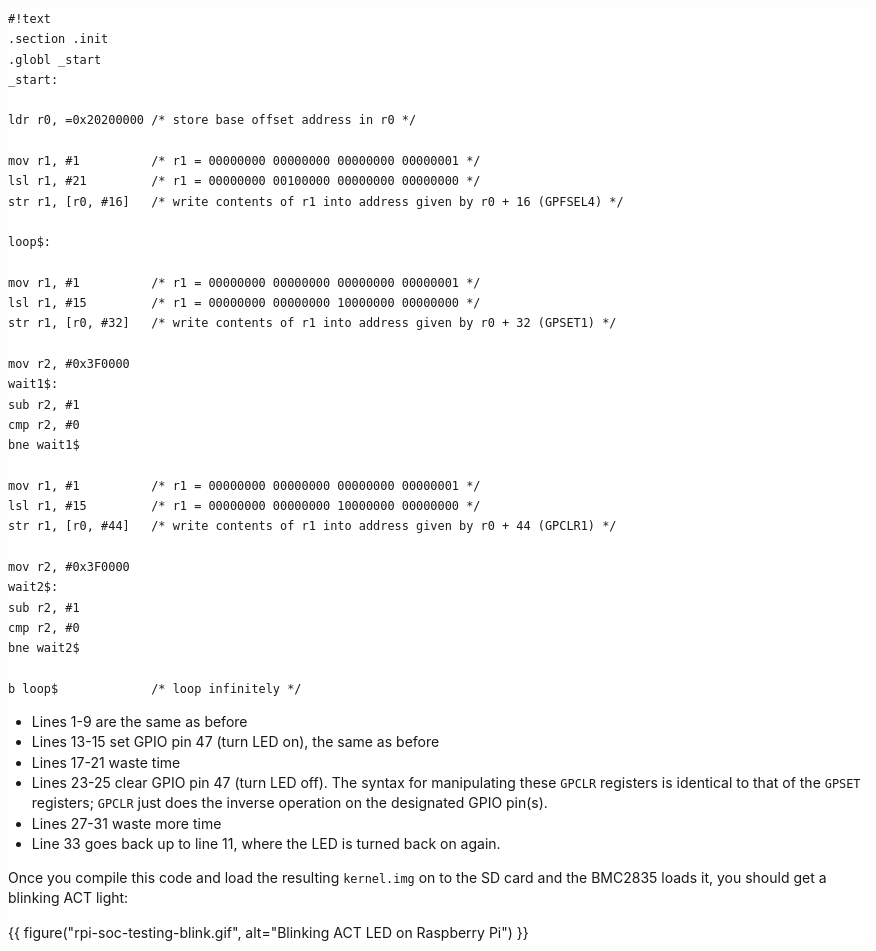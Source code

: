 ```
#!text
.section .init
.globl _start
_start:

ldr r0, =0x20200000 /* store base offset address in r0 */

mov r1, #1          /* r1 = 00000000 00000000 00000000 00000001 */
lsl r1, #21         /* r1 = 00000000 00100000 00000000 00000000 */
str r1, [r0, #16]   /* write contents of r1 into address given by r0 + 16 (GPFSEL4) */

loop$:

mov r1, #1          /* r1 = 00000000 00000000 00000000 00000001 */
lsl r1, #15         /* r1 = 00000000 00000000 10000000 00000000 */
str r1, [r0, #32]   /* write contents of r1 into address given by r0 + 32 (GPSET1) */

mov r2, #0x3F0000
wait1$:
sub r2, #1
cmp r2, #0
bne wait1$

mov r1, #1          /* r1 = 00000000 00000000 00000000 00000001 */
lsl r1, #15         /* r1 = 00000000 00000000 10000000 00000000 */
str r1, [r0, #44]   /* write contents of r1 into address given by r0 + 44 (GPCLR1) */

mov r2, #0x3F0000
wait2$:
sub r2, #1
cmp r2, #0
bne wait2$

b loop$             /* loop infinitely */
```

- Lines 1-9 are the same as before
- Lines 13-15 set GPIO pin 47 (turn LED on), the same as before
- Lines 17-21 waste time
- Lines 23-25 clear GPIO pin 47 (turn LED off).  The syntax for manipulating
  these `GPCLR` registers is identical to that of the `GPSET` registers; `GPCLR`
  just does the inverse operation on the designated GPIO pin(s).
- Lines 27-31 waste more time
- Line 33 goes back up to line 11, where the LED is turned back on again.

Once you compile this code and load the resulting `kernel.img` on to the SD card
and the BMC2835 loads it, you should get a blinking ACT light:

{{ figure("rpi-soc-testing-blink.gif", alt="Blinking ACT LED on Raspberry Pi") }}

[Baking Pi OS Development]: https://www.cl.cam.ac.uk/projects/raspberrypi/tutorials/os/index.html
[BCM2835 Datasheet]: https://www.raspberrypi.org/documentation/hardware/raspberrypi/bcm2835/BCM2835-ARM-Peripherals.pdf
[HD44780 LCD Display]: {filename}../electronics/hd44780-lcd-display.md
[OK01 module]: https://www.cl.cam.ac.uk/projects/raspberrypi/tutorials/os/ok01.html
[OK02 module]: https://www.cl.cam.ac.uk/projects/raspberrypi/tutorials/os/ok02.html
